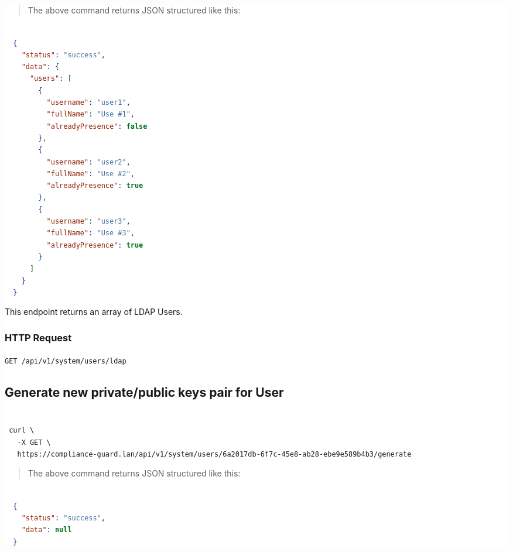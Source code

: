 > The above command returns JSON structured like this:

```json

  {
    "status": "success",
    "data": {
      "users": [
        {
          "username": "user1",
          "fullName": "Use #1",
          "alreadyPresence": false
        },
        {
          "username": "user2",
          "fullName": "Use #2",
          "alreadyPresence": true
        },
        {
          "username": "user3",
          "fullName": "Use #3",
          "alreadyPresence": true
        }
      ]
    }
  }

```

This endpoint returns an array of LDAP Users.

### HTTP Request

`GET /api/v1/system/users/ldap`




## Generate new private/public keys pair for User

```shell

 curl \
   -X GET \
   https://compliance-guard.lan/api/v1/system/users/6a2017db-6f7c-45e8-ab28-ebe9e589b4b3/generate

```

> The above command returns JSON structured like this:

```json

  {
    "status": "success",
    "data": null
  }

```
